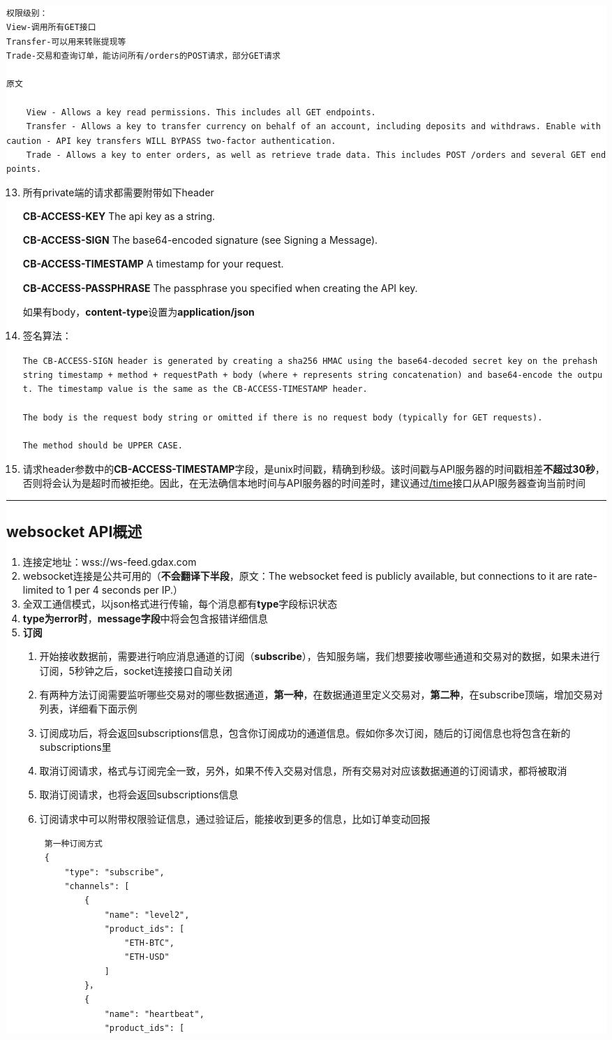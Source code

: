 	权限级别：
	View-调用所有GET接口  
	Transfer-可以用来转账提现等  
	Trade-交易和查询订单，能访问所有/orders的POST请求，部分GET请求

	原文

	    View - Allows a key read permissions. This includes all GET endpoints.
    	Transfer - Allows a key to transfer currency on behalf of an account, including deposits and withdraws. Enable with caution - API key transfers WILL BYPASS two-factor authentication.
    	Trade - Allows a key to enter orders, as well as retrieve trade data. This includes POST /orders and several GET endpoints.
    
13. 所有private端的请求都需要附带如下header

	**CB-ACCESS-KEY** The api key as a string. 

	**CB-ACCESS-SIGN** The base64-encoded signature (see Signing a Message).

	**CB-ACCESS-TIMESTAMP** A timestamp for your request.

	**CB-ACCESS-PASSPHRASE** The passphrase you specified when creating the API key.
	
	如果有body，**content-type**设置为**application/json**

14. 签名算法：

	    The CB-ACCESS-SIGN header is generated by creating a sha256 HMAC using the base64-decoded secret key on the prehash string timestamp + method + requestPath + body (where + represents string concatenation) and base64-encode the output. The timestamp value is the same as the CB-ACCESS-TIMESTAMP header.
    
    	The body is the request body string or omitted if there is no request body (typically for GET requests).
    
    	The method should be UPPER CASE.
15. 请求header参数中的**CB-ACCESS-TIMESTAMP**字段，是unix时间戳，精确到秒级。该时间戳与API服务器的时间戳相差**不超过30秒**，否则将会认为是超时而被拒绝。因此，在无法确信本地时间与API服务器的时间差时，建议通过[/time](https://docs.gdax.com/?python#time)接口从API服务器查询当前时间

---

## websocket API概述 ##
1. 连接定地址：wss://ws-feed.gdax.com
2. websocket连接是公共可用的（**不会翻译下半段**，原文：The websocket feed is publicly available, but connections to it are rate-limited to 1 per 4 seconds per IP.）
3. 全双工通信模式，以json格式进行传输，每个消息都有**type**字段标识状态
4. **type为error时**，**message字段**中将会包含报错详细信息
5. **订阅**
	1. 开始接收数据前，需要进行响应消息通道的订阅（**subscribe**），告知服务端，我们想要接收哪些通道和交易对的数据，如果未进行订阅，5秒钟之后，socket连接接口自动关闭
	2. 有两种方法订阅需要监听哪些交易对的哪些数据通道，**第一种**，在数据通道里定义交易对，**第二种**，在subscribe顶端，增加交易对列表，详细看下面示例
	3. 订阅成功后，将会返回subscriptions信息，包含你订阅成功的通道信息。假如你多次订阅，随后的订阅信息也将包含在新的subscriptions里
	4. 取消订阅请求，格式与订阅完全一致，另外，如果不传入交易对信息，所有交易对对应该数据通道的订阅请求，都将被取消
	5. 取消订阅请求，也将会返回subscriptions信息
	6. 订阅请求中可以附带权限验证信息，通过验证后，能接收到更多的信息，比如订单变动回报
		
			第一种订阅方式
			{
			    "type": "subscribe",
			    "channels": [
					{
			            "name": "level2",
			            "product_ids": [
			                "ETH-BTC",
			                "ETH-USD"
			            ]
			        }，
					{
			            "name": "heartbeat",
			            "product_ids": [